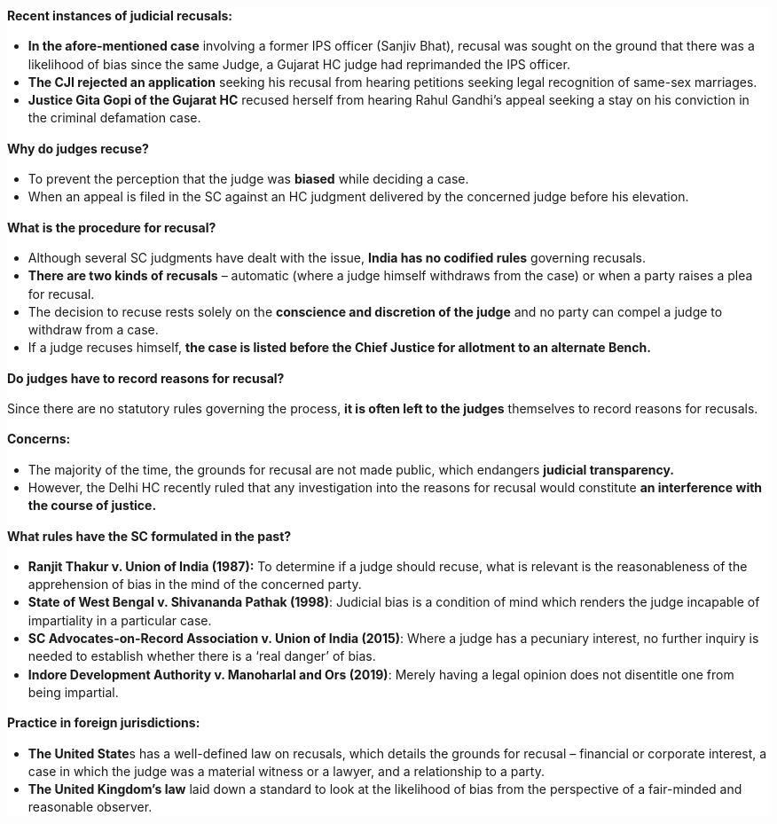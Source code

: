 **Recent instances of judicial recusals:**

- **In the afore-mentioned case** involving a former IPS officer (Sanjiv Bhat), recusal was sought on the ground that there was a likelihood of bias since the same Judge, a Gujarat HC judge had reprimanded the IPS officer.
- **The CJI rejected an application** seeking his recusal from hearing petitions seeking legal recognition of same-sex marriages.
- **Justice Gita Gopi of the Gujarat HC** recused herself from hearing Rahul Gandhi’s appeal seeking a stay on his conviction in the criminal defamation case.

**Why do judges recuse?**

- To prevent the perception that the judge was **biased** while deciding a case.
- When an appeal is filed in the SC against an HC judgment delivered by the concerned judge before his elevation.

**What is the procedure for recusal?**

- Although several SC judgments have dealt with the issue, **India has no codified rules** governing recusals.
- **There are two kinds of recusals** – automatic (where a judge himself withdraws from the case) or when a party raises a plea for recusal.
- The decision to recuse rests solely on the **conscience and discretion of the judge** and no party can compel a judge to withdraw from a case.
- If a judge recuses himself, **the case is listed before the Chief Justice for allotment to an alternate Bench.**

**Do judges have to record reasons for recusal?**

Since there are no statutory rules governing the process, **it is often left to the judges** themselves to record reasons for recusals.

**Concerns:**

- The majority of the time, the grounds for recusal are not made public, which endangers **judicial transparency.**
- However, the Delhi HC recently ruled that any investigation into the reasons for recusal would constitute **an interference with the course of justice.**

**What rules have the SC formulated in the past?**

- **Ranjit Thakur v. Union of India (1987):** To determine if a judge should recuse, what is relevant is the reasonableness of the apprehension of bias in the mind of the concerned party.
- **State of West Bengal v. Shivananda Pathak (1998)**: Judicial bias is a condition of mind which renders the judge incapable of impartiality in a particular case.
- **SC Advocates-on-Record Association v. Union of India (2015)**: Where a judge has a pecuniary interest, no further inquiry is needed to establish whether there is a ‘real danger’ of bias.
- **Indore Development Authority v. Manoharlal and Ors (2019)**: Merely having a legal opinion does not disentitle one from being impartial.

**Practice in foreign jurisdictions:**

- **The United State**s has a well-defined law on recusals, which details the grounds for recusal – financial or corporate interest, a case in which the judge was a material witness or a lawyer, and a relationship to a party.
- **The United Kingdom’s law** laid down a standard to look at the likelihood of bias from the perspective of a fair-minded and reasonable observer.
